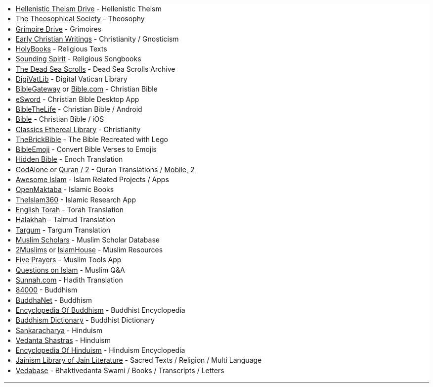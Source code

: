 - [Hellenistic Theism Drive](https://github.com/nbats/FMHYedit/blob/main/base64.md#hellenistic-theism) -
  Hellenistic Theism
- [The Theosophical Society](https://www.theosociety.org/) - Theosophy
- [Grimoire Drive](https://github.com/nbats/FMHYedit/blob/main/base64.md#grimoires) - Grimoires
- [Early Christian Writings](https://www.earlychristianwritings.com/index.html) - Christianity /
  Gnosticism
- [HolyBooks](https://holybooks.com/) - Religious Texts
- [Sounding Spirit](https://library.soundingspirit.org/) - Religious Songbooks
- [The Dead Sea Scrolls](https://www.deadseascrolls.org.il/) - Dead Sea Scrolls Archive
- [DigiVatLib](https://digi.vatlib.it/) - Digital Vatican Library
- [BibleGateway](https://www.biblegateway.com/) or [Bible.com](https://www.bible.com/) - Christian
  Bible
- [eSword](https://e-sword.net/) - Christian Bible Desktop App
- [BibleTheLife](https://gitlab.com/hotlittlewhitedog/BibleTheLife) - Christian Bible / Android
- [Bible](https://apps.apple.com/us/app/bible/id282935706) - Christian Bible / iOS
- [Classics Ethereal Library](https://www.ccel.org/) - Christianity
- [TheBrickBible](https://thebrickbible.com/) - The Bible Recreated with Lego
- [BibleEmoji](https://www.bibleemoji.com/) - Convert Bible Verses to Emojis
- [Hidden Bible](http://www.hiddenbible.com/enoch/online.html) - Enoch Translation
- [GodAlone](http://www.godalone.org/) or [Quran](https://quran.com/) /
  [2](https://beta.quran.com/en) - Quran Translations /
  [Mobile](https://github.com/quran/quran_android), [2](https://quran.alfaazplus.com/)
- [Awesome Islam](https://github.com/AhmedKamal/awesome-Islam) - Islam Related Projects / Apps
- [OpenMaktaba](https://openmaktaba.com/) - Islamic Books
- [TheIslam360](https://theislam360.com/) - Islamic Research App
- [English Torah](https://englishtorah.com/) - Torah Translation
- [Halakhah](https://www.halakhah.com/) - Talmud Translation
- [Targum](http://targum.info/targumic-texts/) - Targum Translation
- [Muslim Scholars](https://muslimscholars.info/) - Muslim Scholar Database
- [2Muslims](https://www.2muslims.com/) or [IslamHouse](https://islamhouse.com/en) - Muslim
  Resources
- [Five Prayers](https://github.com/Five-Prayers/five-prayers-android) - Muslim Tools App
- [Questions on Islam](https://questionsonislam.com/) - Muslim Q&A
- [Sunnah.com](https://sunnah.com/) - Hadith Translation
- [84000](https://read.84000.co/) - Buddhism
- [BuddhaNet](https://www.buddhanet.net/) - Buddhism
- [Encyclopedia Of Buddhism](https://archive.org/details/EdwardA.IronsEncyclopediaOfBuddhismEncyclopediaOfWorldReligions/) -
  Buddhist Encyclopedia
- [Buddhism Dictionary](http://www.buddhism-dict.net/ddb/) - Buddhist Dictionary
- [Sankaracharya](https://www.sankaracharya.org/index.php) - Hinduism
- [Vedanta Shastras](https://www.shastras.com/) - Hinduism
- [Encyclopedia Of Hinduism](https://archive.org/details/ConstanceA.JonesJamesD.RyanEncyclopediaOfHinduism/) -
  Hinduism Encyclopedia
- [Jainism Library of Jain Literature](https://www.atmadharma.com/index.html) - Sacred Texts /
  Religion / Multi Language
- [Vedabase](https://vedabase.io/en/) - Bhaktivedanta Swami / Books / Transcripts / Letters

---
